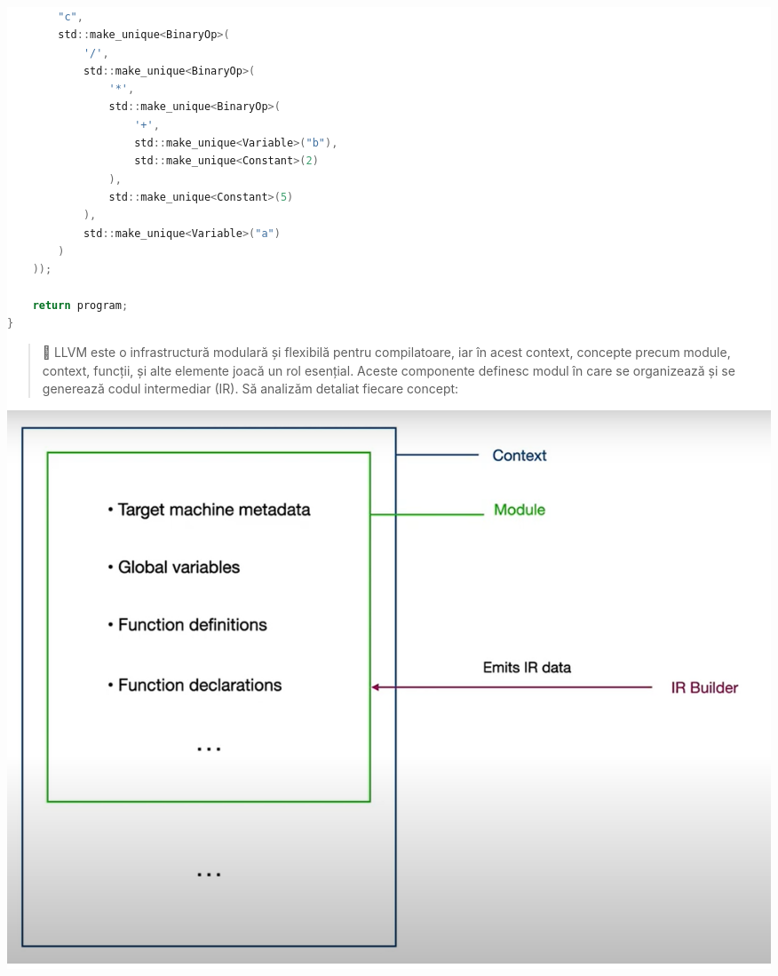 ```c
        "c",
        std::make_unique<BinaryOp>(
            '/',
            std::make_unique<BinaryOp>(
                '*',
                std::make_unique<BinaryOp>(
                    '+',
                    std::make_unique<Variable>("b"),
                    std::make_unique<Constant>(2)
                ),
                std::make_unique<Constant>(5)
            ),
            std::make_unique<Variable>("a")
        )
    ));

    return program;
}
```

<div class="page"></div>

> :pushpin: LLVM este o infrastructură modulară și flexibilă pentru compilatoare, iar în acest context, concepte precum module, context, funcții, și alte elemente joacă un rol esențial. Aceste componente definesc modul în care se organizează și se generează codul intermediar (IR). Să analizăm detaliat fiecare concept:

![alt text](ir_modules.png)
